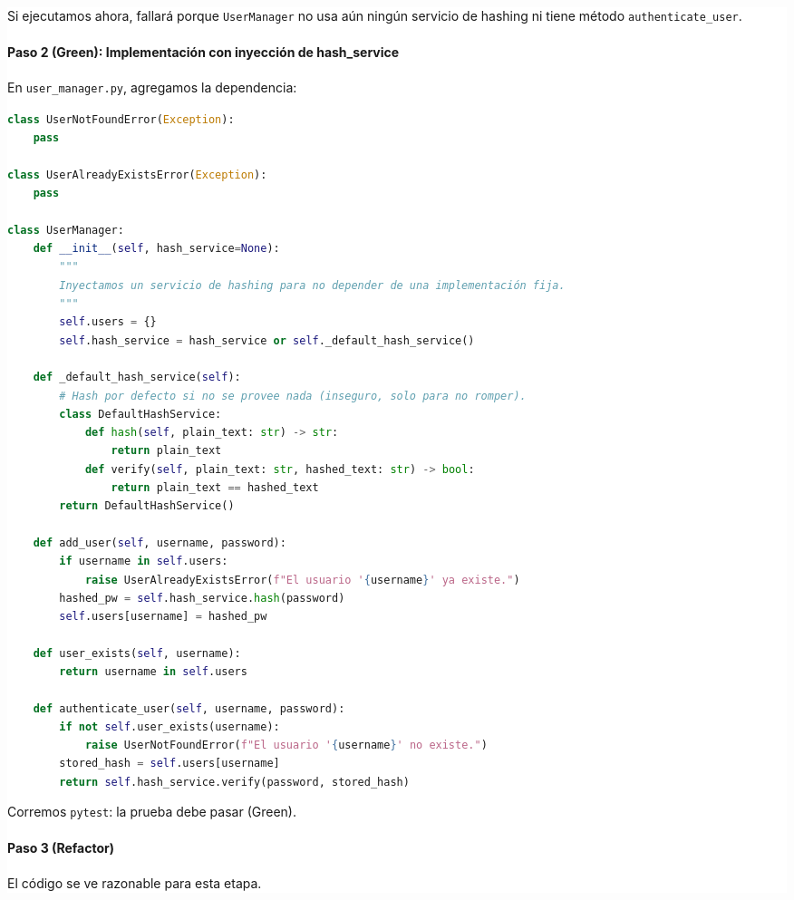 Si ejecutamos ahora, fallará porque `UserManager` no usa aún ningún servicio de hashing ni tiene método `authenticate_user`.

#### Paso 2 (Green): Implementación con inyección de hash_service

En `user_manager.py`, agregamos la dependencia:

```python
class UserNotFoundError(Exception):
    pass

class UserAlreadyExistsError(Exception):
    pass

class UserManager:
    def __init__(self, hash_service=None):
        """
        Inyectamos un servicio de hashing para no depender de una implementación fija.
        """
        self.users = {}
        self.hash_service = hash_service or self._default_hash_service()

    def _default_hash_service(self):
        # Hash por defecto si no se provee nada (inseguro, solo para no romper).
        class DefaultHashService:
            def hash(self, plain_text: str) -> str:
                return plain_text
            def verify(self, plain_text: str, hashed_text: str) -> bool:
                return plain_text == hashed_text
        return DefaultHashService()

    def add_user(self, username, password):
        if username in self.users:
            raise UserAlreadyExistsError(f"El usuario '{username}' ya existe.")
        hashed_pw = self.hash_service.hash(password)
        self.users[username] = hashed_pw

    def user_exists(self, username):
        return username in self.users

    def authenticate_user(self, username, password):
        if not self.user_exists(username):
            raise UserNotFoundError(f"El usuario '{username}' no existe.")
        stored_hash = self.users[username]
        return self.hash_service.verify(password, stored_hash)
```

Corremos `pytest`: la prueba debe pasar (Green).

#### Paso 3 (Refactor)

El código se ve razonable para esta etapa.
